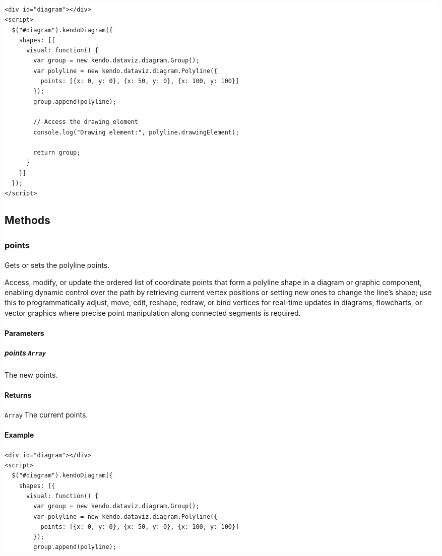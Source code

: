     <div id="diagram"></div>
    <script>
      $("#diagram").kendoDiagram({
        shapes: [{
          visual: function() {
            var group = new kendo.dataviz.diagram.Group();
            var polyline = new kendo.dataviz.diagram.Polyline({
              points: [{x: 0, y: 0}, {x: 50, y: 0}, {x: 100, y: 100}]
            });
            group.append(polyline);
            
            // Access the drawing element
            console.log("Drawing element:", polyline.drawingElement);
            
            return group;
          }
        }]
      });
    </script>

## Methods

### points

Gets or sets the polyline points.


<div class="meta-api-description">
Access, modify, or update the ordered list of coordinate points that form a polyline shape in a diagram or graphic component, enabling dynamic control over the path by retrieving current vertex positions or setting new ones to change the line’s shape; use this to programmatically adjust, move, edit, reshape, redraw, or bind vertices for real-time updates in diagrams, flowcharts, or vector graphics where precise point manipulation along connected segments is required.
</div>

#### Parameters

##### points `Array`

The new points.

#### Returns

`Array` The current points.

#### Example

    <div id="diagram"></div>
    <script>
      $("#diagram").kendoDiagram({
        shapes: [{
          visual: function() {
            var group = new kendo.dataviz.diagram.Group();
            var polyline = new kendo.dataviz.diagram.Polyline({
              points: [{x: 0, y: 0}, {x: 50, y: 0}, {x: 100, y: 100}]
            });
            group.append(polyline);
            